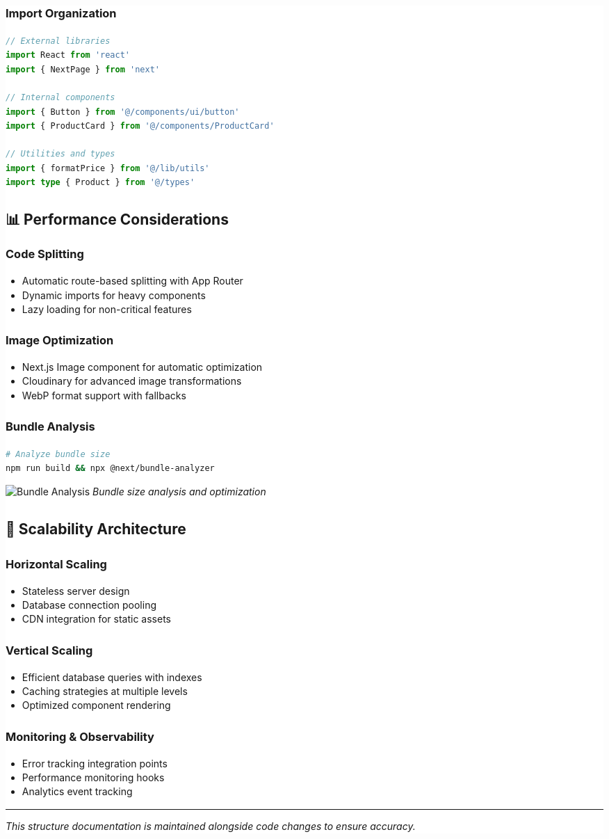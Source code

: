 ### Import Organization
```typescript
// External libraries
import React from 'react'
import { NextPage } from 'next'

// Internal components
import { Button } from '@/components/ui/button'
import { ProductCard } from '@/components/ProductCard'

// Utilities and types
import { formatPrice } from '@/lib/utils'
import type { Product } from '@/types'
```

## 📊 Performance Considerations

### Code Splitting
- Automatic route-based splitting with App Router
- Dynamic imports for heavy components
- Lazy loading for non-critical features

### Image Optimization
- Next.js Image component for automatic optimization
- Cloudinary for advanced image transformations
- WebP format support with fallbacks

### Bundle Analysis
```bash
# Analyze bundle size
npm run build && npx @next/bundle-analyzer
```

![Bundle Analysis](./docs/images/structure/bundle-analysis.png)
*Bundle size analysis and optimization*

## 🚀 Scalability Architecture

### Horizontal Scaling
- Stateless server design
- Database connection pooling
- CDN integration for static assets

### Vertical Scaling
- Efficient database queries with indexes
- Caching strategies at multiple levels
- Optimized component rendering

### Monitoring & Observability
- Error tracking integration points
- Performance monitoring hooks
- Analytics event tracking

---

*This structure documentation is maintained alongside code changes to ensure accuracy.*